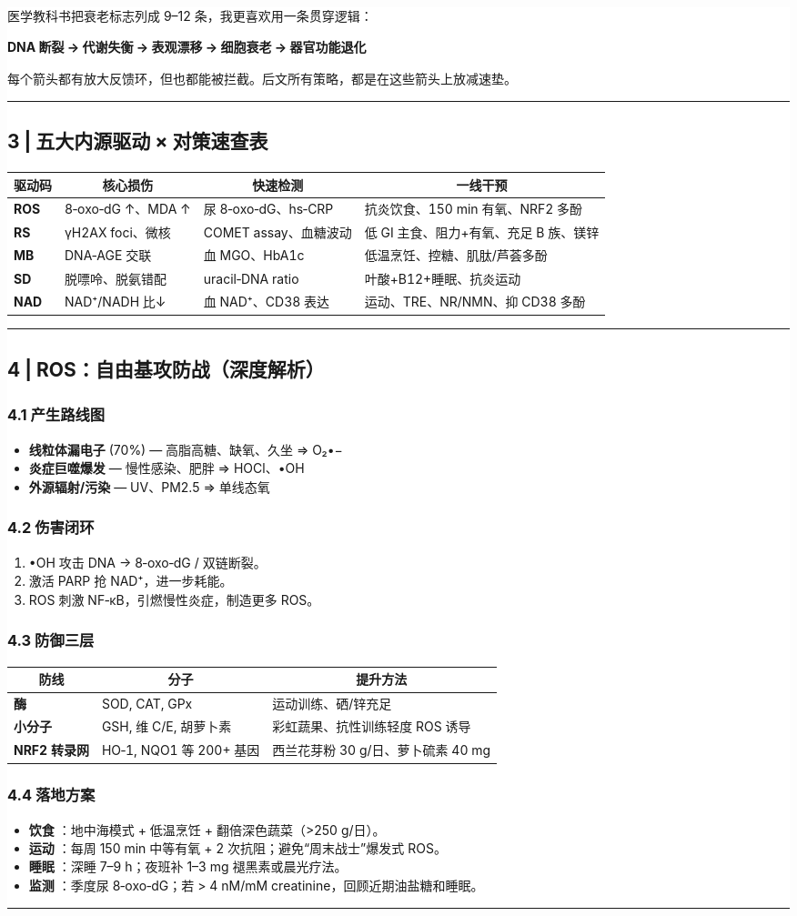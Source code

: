医学教科书把衰老标志列成 9–12 条，我更喜欢用一条贯穿逻辑：

**DNA 断裂 → 代谢失衡 → 表观漂移 → 细胞衰老 → 器官功能退化**

每个箭头都有放大反馈环，但也都能被拦截。后文所有策略，都是在这些箭头上放减速垫。

---

## 3 | 五大内源驱动 × 对策速查表

| 驱动码 | 核心损伤 | 快速检测 | 一线干预 |
| --- | --- | --- | --- |
| **ROS** | 8‑oxo‑dG ↑、MDA ↑ | 尿 8‑oxo‑dG、hs‑CRP | 抗炎饮食、150 min 有氧、NRF2 多酚 |
| **RS** | γH2AX foci、微核 | COMET assay、血糖波动 | 低 GI 主食、阻力+有氧、充足 B 族、镁锌 |
| **MB** | DNA‑AGE 交联 | 血 MGO、HbA1c | 低温烹饪、控糖、肌肽/芦荟多酚 |
| **SD** | 脱嘌呤、脱氨错配 | uracil‑DNA ratio | 叶酸+B12+睡眠、抗炎运动 |
| **NAD** | NAD⁺/NADH 比↓ | 血 NAD⁺、CD38 表达 | 运动、TRE、NR/NMN、抑 CD38 多酚 |

---

## 4 | ROS：自由基攻防战（深度解析）

### 4.1 产生路线图

- **线粒体漏电子** (70%) — 高脂高糖、缺氧、久坐 ⇒ O₂•−
- **炎症巨噬爆发** — 慢性感染、肥胖 ⇒ HOCl、•OH
- **外源辐射/污染** — UV、PM2.5 ⇒ 单线态氧

### 4.2 伤害闭环

1. •OH 攻击 DNA → 8‑oxo‑dG / 双链断裂。
2. 激活 PARP 抢 NAD⁺，进一步耗能。
3. ROS 刺激 NF‑κB，引燃慢性炎症，制造更多 ROS。

### 4.3 防御三层

| 防线 | 分子 | 提升方法 |
| --- | --- | --- |
| **酶** | SOD, CAT, GPx | 运动训练、硒/锌充足 |
| **小分子** | GSH, 维 C/E, 胡萝卜素 | 彩虹蔬果、抗性训练轻度 ROS 诱导 |
| **NRF2 转录网** | HO‑1, NQO1 等 200+ 基因 | 西兰花芽粉 30 g/日、萝卜硫素 40 mg |

### 4.4 落地方案

- **饮食** ：地中海模式 + 低温烹饪 + 翻倍深色蔬菜（>250 g/日）。
- **运动** ：每周 150 min 中等有氧 + 2 次抗阻；避免“周末战士”爆发式 ROS。
- **睡眠** ：深睡 7–9 h；夜班补 1–3 mg 褪黑素或晨光疗法。
- **监测** ：季度尿 8‑oxo‑dG；若 > 4 nM/mM creatinine，回顾近期油盐糖和睡眠。

---